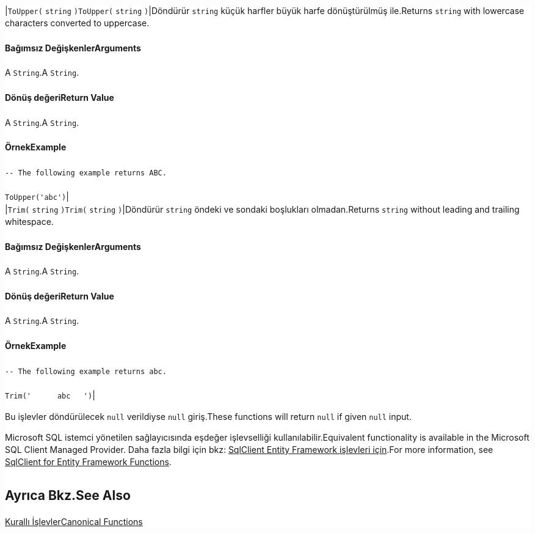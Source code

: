 |<span data-ttu-id="f0b4f-228">`ToUpper(` `string` `)`</span><span class="sxs-lookup"><span data-stu-id="f0b4f-228">`ToUpper(` `string` `)`</span></span>|<span data-ttu-id="f0b4f-229">Döndürür `string` küçük harfler büyük harfe dönüştürülmüş ile.</span><span class="sxs-lookup"><span data-stu-id="f0b4f-229">Returns `string` with lowercase characters converted to uppercase.</span></span><br /><br /> <span data-ttu-id="f0b4f-230">**Bağımsız Değişkenler**</span><span class="sxs-lookup"><span data-stu-id="f0b4f-230">**Arguments**</span></span><br /><br /> <span data-ttu-id="f0b4f-231">A `String`.</span><span class="sxs-lookup"><span data-stu-id="f0b4f-231">A `String`.</span></span><br /><br /> <span data-ttu-id="f0b4f-232">**Dönüş değeri**</span><span class="sxs-lookup"><span data-stu-id="f0b4f-232">**Return Value**</span></span><br /><br /> <span data-ttu-id="f0b4f-233">A `String`.</span><span class="sxs-lookup"><span data-stu-id="f0b4f-233">A `String`.</span></span><br /><br /> <span data-ttu-id="f0b4f-234">**Örnek**</span><span class="sxs-lookup"><span data-stu-id="f0b4f-234">**Example**</span></span><br /><br /> `-- The following example returns ABC.`<br /><br /> `ToUpper('abc')`|  
|<span data-ttu-id="f0b4f-235">`Trim(` `string` `)`</span><span class="sxs-lookup"><span data-stu-id="f0b4f-235">`Trim(` `string` `)`</span></span>|<span data-ttu-id="f0b4f-236">Döndürür `string` öndeki ve sondaki boşlukları olmadan.</span><span class="sxs-lookup"><span data-stu-id="f0b4f-236">Returns `string` without leading and trailing whitespace.</span></span><br /><br /> <span data-ttu-id="f0b4f-237">**Bağımsız Değişkenler**</span><span class="sxs-lookup"><span data-stu-id="f0b4f-237">**Arguments**</span></span><br /><br /> <span data-ttu-id="f0b4f-238">A `String`.</span><span class="sxs-lookup"><span data-stu-id="f0b4f-238">A `String`.</span></span><br /><br /> <span data-ttu-id="f0b4f-239">**Dönüş değeri**</span><span class="sxs-lookup"><span data-stu-id="f0b4f-239">**Return Value**</span></span><br /><br /> <span data-ttu-id="f0b4f-240">A `String`.</span><span class="sxs-lookup"><span data-stu-id="f0b4f-240">A `String`.</span></span><br /><br /> <span data-ttu-id="f0b4f-241">**Örnek**</span><span class="sxs-lookup"><span data-stu-id="f0b4f-241">**Example**</span></span><br /><br /> `-- The following example returns abc.`<br /><br /> `Trim('      abc   ')`|  
  
 <span data-ttu-id="f0b4f-242">Bu işlevler döndürülecek `null` verildiyse `null` giriş.</span><span class="sxs-lookup"><span data-stu-id="f0b4f-242">These functions will return `null` if given `null` input.</span></span>  
  
 <span data-ttu-id="f0b4f-243">Microsoft SQL istemci yönetilen sağlayıcısında eşdeğer işlevselliği kullanılabilir.</span><span class="sxs-lookup"><span data-stu-id="f0b4f-243">Equivalent functionality is available in the Microsoft SQL Client Managed Provider.</span></span> <span data-ttu-id="f0b4f-244">Daha fazla bilgi için bkz: [SqlClient Entity Framework işlevleri için](../../../../../../docs/framework/data/adonet/ef/sqlclient-for-ef-functions.md).</span><span class="sxs-lookup"><span data-stu-id="f0b4f-244">For more information, see [SqlClient for Entity Framework Functions](../../../../../../docs/framework/data/adonet/ef/sqlclient-for-ef-functions.md).</span></span>  
  
## <a name="see-also"></a><span data-ttu-id="f0b4f-245">Ayrıca Bkz.</span><span class="sxs-lookup"><span data-stu-id="f0b4f-245">See Also</span></span>  
 [<span data-ttu-id="f0b4f-246">Kurallı İşlevler</span><span class="sxs-lookup"><span data-stu-id="f0b4f-246">Canonical Functions</span></span>](../../../../../../docs/framework/data/adonet/ef/language-reference/canonical-functions.md)
